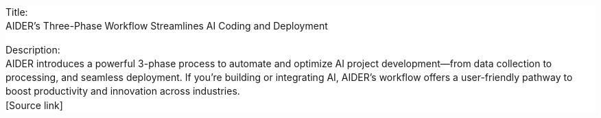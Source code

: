 
Title:  
AIDER’s Three-Phase Workflow Streamlines AI Coding and Deployment  

Description:  
AIDER introduces a powerful 3-phase process to automate and optimize AI project development—from data collection to processing, and seamless deployment. If you’re building or integrating AI, AIDER’s workflow offers a user-friendly pathway to boost productivity and innovation across industries.  
[Source link]
